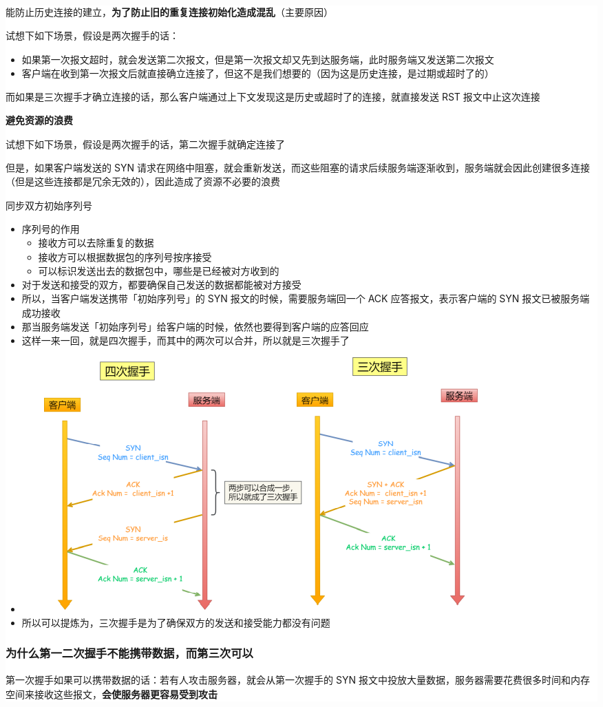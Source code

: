 

能防止历史连接的建立，**为了防止旧的重复连接初始化造成混乱**（主要原因）

试想下如下场景，假设是两次握手的话：

- 如果第一次报文超时，就会发送第二次报文，但是第一次报文却又先到达服务端，此时服务端又发送第二次报文
- 客户端在收到第一次报文后就直接确立连接了，但这不是我们想要的（因为这是历史连接，是过期或超时了的）

而如果是三次握手才确立连接的话，那么客户端通过上下文发现这是历史或超时了的连接，就直接发送 RST 报文中止这次连接



**避免资源的浪费**

试想下如下场景，假设是两次握手的话，第二次握手就确定连接了

但是，如果客户端发送的 SYN 请求在网络中阻塞，就会重新发送，而这些阻塞的请求后续服务端逐渐收到，服务端就会因此创建很多连接（但是这些连接都是冗余无效的），因此造成了资源不必要的浪费



同步双方初始序列号

- 序列号的作用
  - 接收方可以去除重复的数据
  - 接收方可以根据数据包的序列号按序接受
  - 可以标识发送出去的数据包中，哪些是已经被对⽅收到的
- 对于发送和接受的双方，都要确保自己发送的数据都能被对方接受
- 所以，当客户端发送携带「初始序列号」的 SYN 报⽂的时候，需要服务端回⼀个 ACK 应答报⽂，表示客户端的 SYN 报⽂已被服务端成功接收
- 那当服务端发送「初始序列号」给客户端的时候，依然也要得到客户端的应答回应
- 这样一来一回，就是四次握手，而其中的两次可以合并，所以就是三次握手了
- ![](../image/四次握手-》三次握手.png)
- 所以可以提炼为，三次握手是为了确保双方的发送和接受能力都没有问题



### 为什么第一二次握手不能携带数据，而第三次可以

第一次握手如果可以携带数据的话：若有人攻击服务器，就会从第一次握手的 SYN 报文中投放大量数据，服务器需要花费很多时间和内存空间来接收这些报文，**会使服务器更容易受到攻击**
